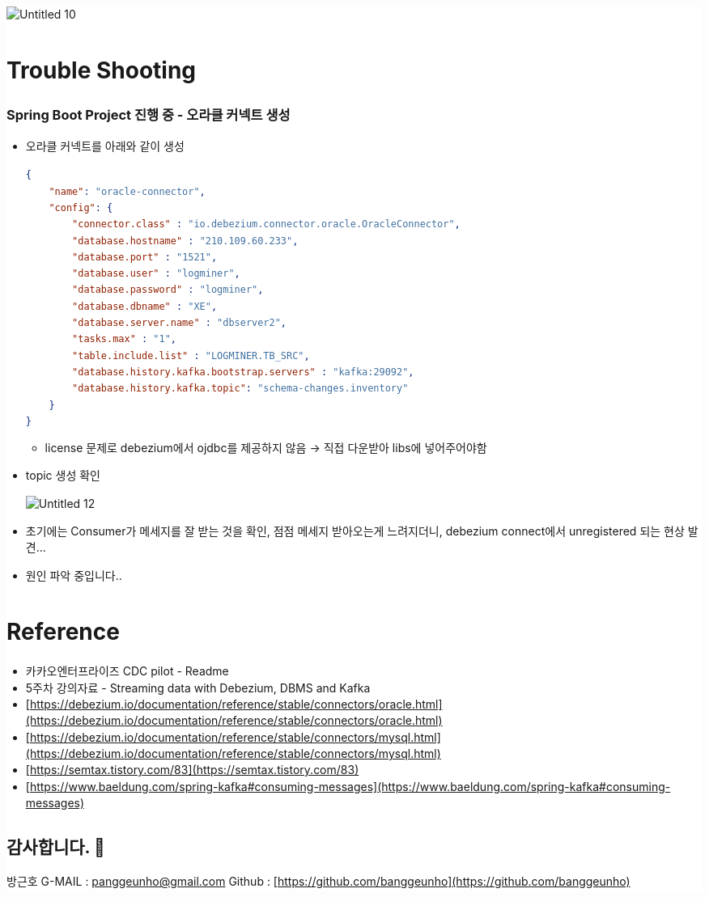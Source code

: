     
![Untitled 10](https://user-images.githubusercontent.com/72342550/197523039-d2218bfd-01db-4bb6-8a8e-875d18539931.png)

# Trouble Shooting

### Spring Boot Project 진행 중 - 오라클 커넥트 생성

- 오라클 커넥트를 아래와 같이 생성
    
    ```json
    {
        "name": "oracle-connector",
        "config": {
            "connector.class" : "io.debezium.connector.oracle.OracleConnector",
            "database.hostname" : "210.109.60.233",
            "database.port" : "1521",
            "database.user" : "logminer",
            "database.password" : "logminer",
            "database.dbname" : "XE",
            "database.server.name" : "dbserver2",
            "tasks.max" : "1",
            "table.include.list" : "LOGMINER.TB_SRC",
            "database.history.kafka.bootstrap.servers" : "kafka:29092",
            "database.history.kafka.topic": "schema-changes.inventory"
        }
    }
    ```
    
    - license 문제로 debezium에서 ojdbc를 제공하지 않음 → 직접 다운받아 libs에 넣어주어야함
- topic 생성 확인
    

    ![Untitled 12](https://user-images.githubusercontent.com/72342550/197523148-42d4d145-7ce4-484f-b4e8-ca25b7608e8c.png)


- 초기에는 Consumer가 메세지를 잘 받는 것을 확인, 점점 메세지 받아오는게 느려지더니, debezium connect에서 unregistered 되는 현상 발견…
- 원인 파악 중입니다..

# Reference

- 카카오엔터프라이즈 CDC pilot - Readme
- 5주차 강의자료 - Streaming data with Debezium, DBMS and Kafka
- [https://debezium.io/documentation/reference/stable/connectors/oracle.html](https://debezium.io/documentation/reference/stable/connectors/oracle.html)
- [https://debezium.io/documentation/reference/stable/connectors/mysql.html](https://debezium.io/documentation/reference/stable/connectors/mysql.html)
- [https://semtax.tistory.com/83](https://semtax.tistory.com/83)
- [https://www.baeldung.com/spring-kafka#consuming-messages](https://www.baeldung.com/spring-kafka#consuming-messages)

## 감사합니다. 🥰

방근호
G-MAIL : panggeunho@gmail.com
Github : [https://github.com/banggeunho](https://github.com/banggeunho)
